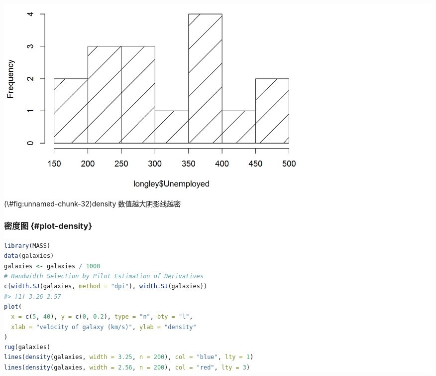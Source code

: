 <img src="13-data-visualization-with-plot_files/figure-html/unnamed-chunk-32-1.png" alt="density 数值越大阴影线越密" width="70%" />
<p class="caption">(\#fig:unnamed-chunk-32)density 数值越大阴影线越密</p>
</div>

### 密度图 {#plot-density}



```r
library(MASS)
data(galaxies)
galaxies <- galaxies / 1000
# Bandwidth Selection by Pilot Estimation of Derivatives
c(width.SJ(galaxies, method = "dpi"), width.SJ(galaxies))
#> [1] 3.26 2.57
plot(
  x = c(5, 40), y = c(0, 0.2), type = "n", bty = "l",
  xlab = "velocity of galaxy (km/s)", ylab = "density"
)
rug(galaxies)
lines(density(galaxies, width = 3.25, n = 200), col = "blue", lty = 1)
lines(density(galaxies, width = 2.56, n = 200), col = "red", lty = 3)
```


[unicode-tab]: https://www.ssec.wisc.edu/~tomw/java/unicode.html
[visualize-distributions]: https://www.displayr.com/using-heatmap-coloring-density-plot-using-r-visualize-distributions/